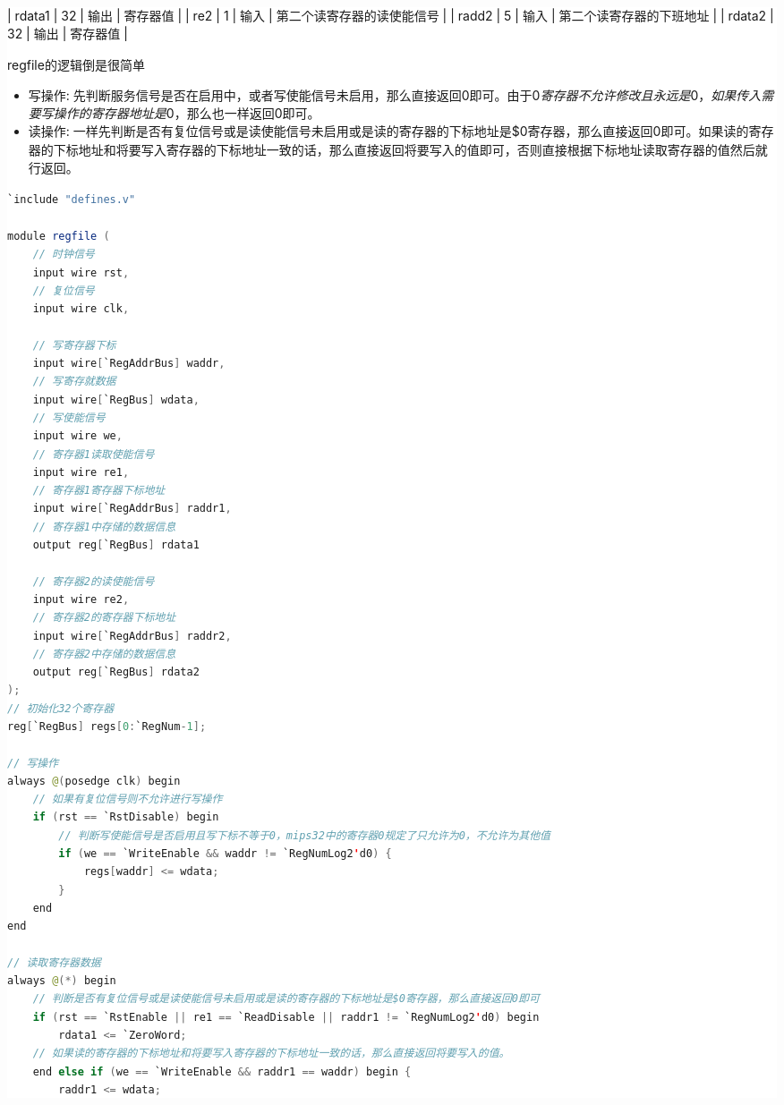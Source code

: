 | rdata1   | 32   | 输出      | 寄存器值                                                     |
| re2      | 1    | 输入      | 第二个读寄存器的读使能信号                                   |
| radd2    | 5    | 输入      | 第二个读寄存器的下班地址                                     |
| rdata2   | 32   | 输出      | 寄存器值                                                     |

regfile的逻辑倒是很简单

- 写操作: 先判断服务信号是否在启用中，或者写使能信号未启用，那么直接返回0即可。由于$0寄存器不允许修改且永远是0，如果传入需要写操作的寄存器地址是$0，那么也一样返回0即可。
- 读操作: 一样先判断是否有复位信号或是读使能信号未启用或是读的寄存器的下标地址是$0寄存器，那么直接返回0即可。如果读的寄存器的下标地址和将要写入寄存器的下标地址一致的话，那么直接返回将要写入的值即可，否则直接根据下标地址读取寄存器的值然后就行返回。

```java
`include "defines.v"

module regfile (
    // 时钟信号
    input wire rst,
    // 复位信号
    input wire clk,
    
    // 写寄存器下标
    input wire[`RegAddrBus] waddr,
    // 写寄存就数据
    input wire[`RegBus] wdata,
    // 写使能信号
    input wire we,
    // 寄存器1读取使能信号
    input wire re1,
    // 寄存器1寄存器下标地址
    input wire[`RegAddrBus] raddr1,
    // 寄存器1中存储的数据信息
    output reg[`RegBus] rdata1

    // 寄存器2的读使能信号
    input wire re2,
    // 寄存器2的寄存器下标地址
    input wire[`RegAddrBus] raddr2,
    // 寄存器2中存储的数据信息
    output reg[`RegBus] rdata2
);
// 初始化32个寄存器
reg[`RegBus] regs[0:`RegNum-1];

// 写操作
always @(posedge clk) begin
    // 如果有复位信号则不允许进行写操作
    if (rst == `RstDisable) begin
        // 判断写使能信号是否启用且写下标不等于0，mips32中的寄存器0规定了只允许为0，不允许为其他值
        if (we == `WriteEnable && waddr != `RegNumLog2'd0) {
            regs[waddr] <= wdata;
        }
    end
end

// 读取寄存器数据
always @(*) begin
    // 判断是否有复位信号或是读使能信号未启用或是读的寄存器的下标地址是$0寄存器，那么直接返回0即可
    if (rst == `RstEnable || re1 == `ReadDisable || raddr1 != `RegNumLog2'd0) begin
        rdata1 <= `ZeroWord;
    // 如果读的寄存器的下标地址和将要写入寄存器的下标地址一致的话，那么直接返回将要写入的值。
    end else if (we == `WriteEnable && raddr1 == waddr) begin {
        raddr1 <= wdata;
```